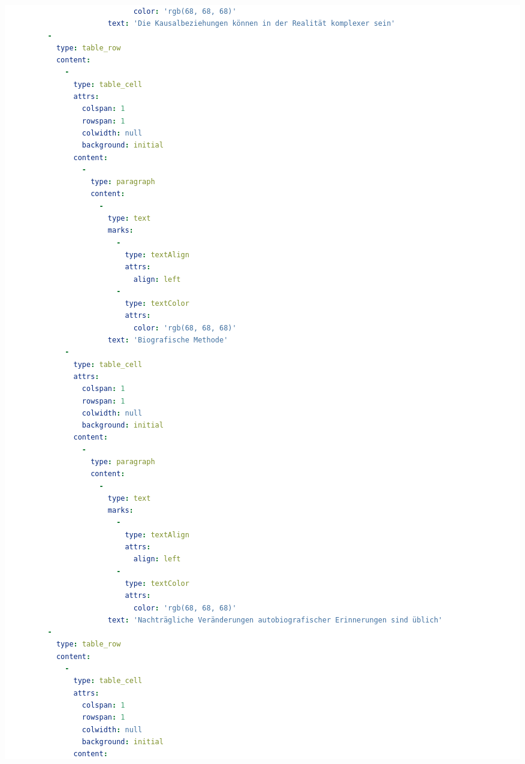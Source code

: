 ```yaml
                              color: 'rgb(68, 68, 68)'
                        text: 'Die Kausalbeziehungen können in der Realität komplexer sein'
          -
            type: table_row
            content:
              -
                type: table_cell
                attrs:
                  colspan: 1
                  rowspan: 1
                  colwidth: null
                  background: initial
                content:
                  -
                    type: paragraph
                    content:
                      -
                        type: text
                        marks:
                          -
                            type: textAlign
                            attrs:
                              align: left
                          -
                            type: textColor
                            attrs:
                              color: 'rgb(68, 68, 68)'
                        text: 'Biografische Methode'
              -
                type: table_cell
                attrs:
                  colspan: 1
                  rowspan: 1
                  colwidth: null
                  background: initial
                content:
                  -
                    type: paragraph
                    content:
                      -
                        type: text
                        marks:
                          -
                            type: textAlign
                            attrs:
                              align: left
                          -
                            type: textColor
                            attrs:
                              color: 'rgb(68, 68, 68)'
                        text: 'Nachträgliche Veränderungen autobiografischer Erinnerungen sind üblich'
          -
            type: table_row
            content:
              -
                type: table_cell
                attrs:
                  colspan: 1
                  rowspan: 1
                  colwidth: null
                  background: initial
                content:
```